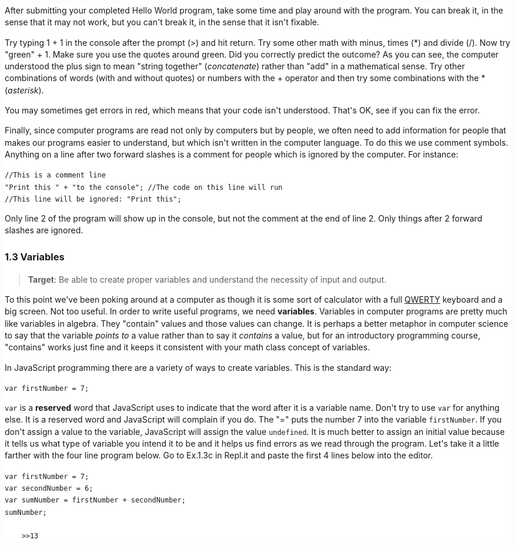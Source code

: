 After submitting your completed Hello World program, take some time and play around with the program.  You can break it, in the sense that it may not work, but you can't break it, in the sense that it isn't fixable.

Try typing 1 + 1 in the console after the prompt (>) and hit return. Try some other math with minus, times (\*) and divide (/). Now try "green" + 1. Make sure you use the quotes around green. Did you correctly predict the outcome? As you can see, the computer understood the plus sign to mean "string together" (*concatenate*) rather than "add" in a mathematical sense. Try other combinations of words (with and without quotes) or numbers with the + operator and then try some combinations with the * (*asterisk*).

You may sometimes get errors in red, which means that your code isn't understood. That's OK, see if you can fix the error.

Finally, since computer programs are read not only by computers but by people, we often need to add information for people that makes our programs easier to understand, but which isn't written in the computer language.  To do this we use comment symbols.  Anything on a line after two forward slashes is a comment for people which is ignored by the computer.  For instance:

```javascript=
//This is a comment line
"Print this " + "to the console"; //The code on this line will run
//This line will be ignored: "Print this";
```

Only line 2 of the program will show up in the console, but not the comment at the end of line 2.  Only things after 2 forward slashes are ignored.

### 1.3 Variables

> **Target**: Be able to create proper variables and understand the necessity of input and output. 

To this point we've been poking around at a computer as though it is some sort of calculator with a full [QWERTY](http://gizmodo.com/why-we-still-use-qwerty-keyboards-even-though-theyre-a-1643855077) keyboard and a big screen. Not too useful. In order to write useful programs, we need **variables**. Variables in computer programs are pretty much like variables in algebra. They "contain" values and those values can change. It is perhaps a better metaphor in computer science to say that the variable *points to* a value rather than to say it *contains* a value, but for an introductory programming course, "contains" works just fine and it keeps it consistent with your math class concept of variables.

In JavaScript programming there are a variety of ways to create variables. This is the standard way:

`var firstNumber = 7;`

`var` is a **reserved** word that JavaScript uses to indicate that the word after it is a variable name. Don't try to use `var` for anything else. It is a reserved word and JavaScript will complain if you do. The "=" puts the number 7 into the variable `firstNumber`. If you don't assign a value to the variable, JavaScript will assign the value `undefined`. It is much better to assign an initial value because it tells us what type of variable you intend it to be and it helps us find errors as we read through the program. Let's take it a little farther with the four line program below. Go to Ex.1.3c in Repl.it and paste the first 4 lines below into the editor.

```javascript=
var firstNumber = 7;
var secondNumber = 6;
var sumNumber = firstNumber + secondNumber;
sumNumber;
    
    >>13
```
